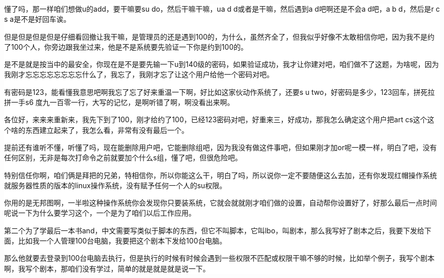 懂了吗，那一样咱们想做u的add，要干嘛要su do，然后干嘛干嘛，ua d d或者是干嘛，然后遇到a d吧啊还是不会a d吧，a b d，然后是r c s a是不是好回车诶。

但是但是但是但是仔细看回撤让我干嘛，是管理员的还是遇到100的，为什么，虽然齐全了，但我似乎好像不太敢相信你吧，因为我不是约了100个人，你旁边跟我坐过来，他是不是系统要先验证一下你是约到100的。

是不是就是按当中的最安全，你现在是不是要先输一下u到140级的密码，如果验证成功，我才让你建对吧，咱们做不了这题，为啥呢，因为我刚才忘忘忘忘忘忘忘忘什么了，我忘了，我刚才忘了让这个用户给他一个密码对吧。

有密码是123，能看懂我意思吧啊我忘了忘了好来重温一下啊，好比如这家伙动作系统了，还要s u two，好密码是多少，123回车，拼死拉拼一手s6 度九一百零一行，大写的记忆，是啊听错了啊，啊没看出来啊。

各位好，来来来重新来，我先下到了100，刚才给约了100，已经123密码对吧，好重来三，好成功，那我怎么确定这个用户把art cs这个这个啥的东西建立起来了，我怎么看，非常有没有最后一个。

提前还有谁听不懂，听懂了吗，现在能删除用户吧，它能删除组吧，因为我没有做这件事吧，但如果刚才加or呢一模一样，明白了吧，没有任何区别，无非是每次打命令之前就要加个什么s组，懂了吧，但很危险吧。

特别信任你啊，咱们俩是拜把的兄弟，特相信你，所以你能这么干，明白了吗，所以说你一定不要随便这么去加，还有你发现红帽操作系统就服务器性质的版本的linux操作系统，没有赋予任何一个人的su权限。

你用的是无邦图啊，一半啦这种操作系统你会发现你只要装系统，它就会就就刚才咱们做的设置，自动帮你设置好了，好那么最后一点时间呢说一下为什么要学习这个，一个是为了咱们以后工作应用。

第二个为了学最后一本书and，中文需要写类似于脚本的东西，但它不叫脚本，它叫lbo，叫剧本，那么我写好了剧本之后，我要下发给下面，比如我一个人管理100台电脑，我要把这个剧本下发给100台电脑。

那么他就要去登录到100台电脑去执行，但是执行的时候有时候会遇到一些权限不匹配或权限干嘛不够的时候，比如举个例子，我写个剧本啊，我写个剧本，那咱们没有学过，简单的就是就是就是说一下。

